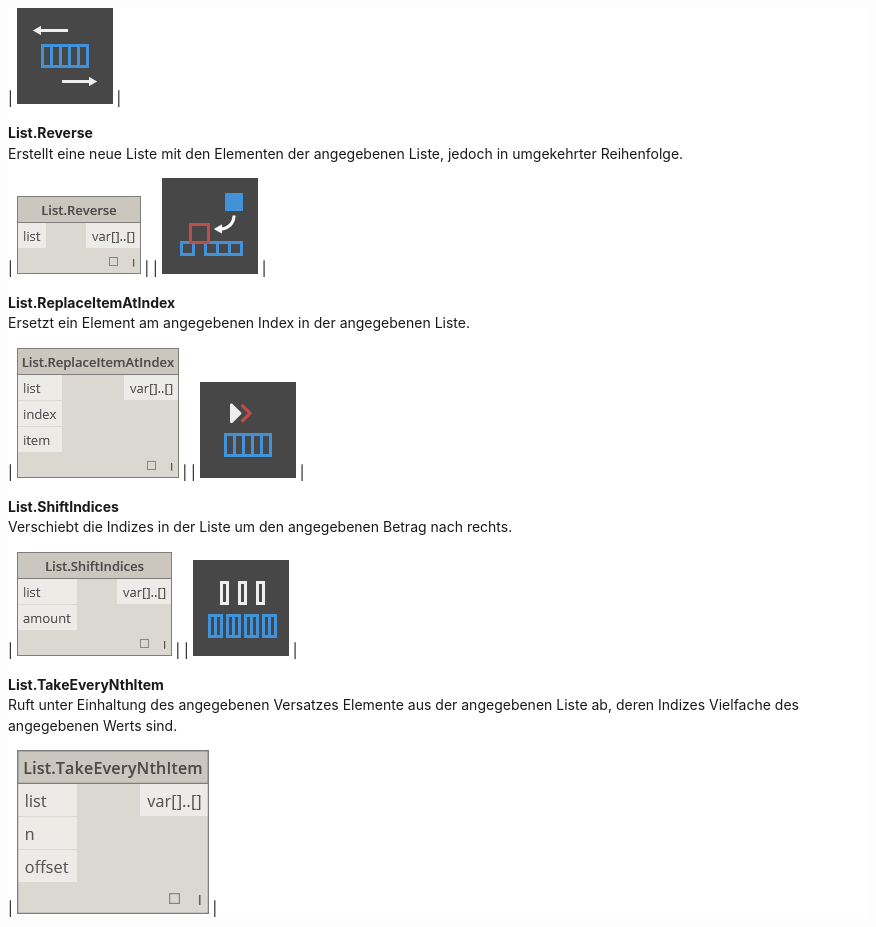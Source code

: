 | ![IMAGE](../.gitbook/assets/DSCore.List.Reverse.Large.png)            | <p><strong>List.Reverse</strong><br>Erstellt eine neue Liste mit den Elementen der angegebenen Liste, jedoch in umgekehrter Reihenfolge.</p>                                                                                                                  | ![IMAGE](../.gitbook/assets/List.Reverse.png)            |
| ![IMAGE](../.gitbook/assets/DSCore.List.ReplaceItemAtIndex.Large.png) | <p><strong>List.ReplaceItemAtIndex</strong><br>Ersetzt ein Element am angegebenen Index in der angegebenen Liste.</p>                                                                                                                                         | ![IMAGE](../.gitbook/assets/List.ReplaceItemAtIndex.png) |
| ![IMAGE](../.gitbook/assets/DSCore.List.ShiftIndices.Large.png)       | <p><strong>List.ShiftIndices</strong><br>Verschiebt die Indizes in der Liste um den angegebenen Betrag nach rechts.</p>                                                                                                                                       | ![IMAGE](../.gitbook/assets/List.ShiftIndices.png)       |
| ![IMAGE](../.gitbook/assets/DSCore.List.TakeEveryNthItem.Large.png)   | <p><strong>List.TakeEveryNthItem</strong><br>Ruft unter Einhaltung des angegebenen Versatzes Elemente aus der angegebenen Liste ab, deren Indizes Vielfache des angegebenen Werts sind.</p>                                                                   | ![IMAGE](../.gitbook/assets/List.TakeEveryNthItem.png)   |
